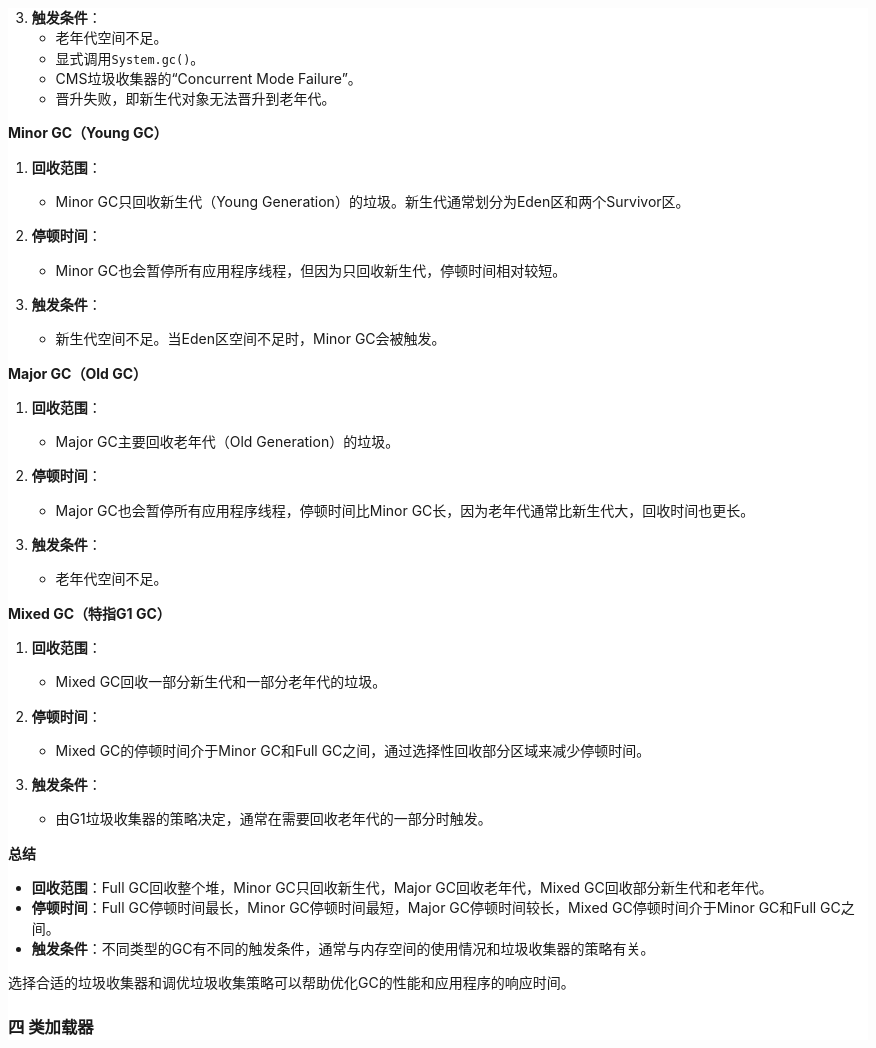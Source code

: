 3. **触发条件**：
   - 老年代空间不足。
   - 显式调用`System.gc()`。
   - CMS垃圾收集器的“Concurrent Mode Failure”。
   - 晋升失败，即新生代对象无法晋升到老年代。

**Minor GC（Young GC）**

1. **回收范围**：
   - Minor GC只回收新生代（Young Generation）的垃圾。新生代通常划分为Eden区和两个Survivor区。

2. **停顿时间**：
   - Minor GC也会暂停所有应用程序线程，但因为只回收新生代，停顿时间相对较短。

3. **触发条件**：
   - 新生代空间不足。当Eden区空间不足时，Minor GC会被触发。

**Major GC（Old GC）**

1. **回收范围**：
   - Major GC主要回收老年代（Old Generation）的垃圾。

2. **停顿时间**：
   - Major GC也会暂停所有应用程序线程，停顿时间比Minor GC长，因为老年代通常比新生代大，回收时间也更长。

3. **触发条件**：
   - 老年代空间不足。

**Mixed GC（特指G1 GC）**

1. **回收范围**：
   - Mixed GC回收一部分新生代和一部分老年代的垃圾。

2. **停顿时间**：
   - Mixed GC的停顿时间介于Minor GC和Full GC之间，通过选择性回收部分区域来减少停顿时间。

3. **触发条件**：
   - 由G1垃圾收集器的策略决定，通常在需要回收老年代的一部分时触发。

**总结**

- **回收范围**：Full GC回收整个堆，Minor GC只回收新生代，Major GC回收老年代，Mixed GC回收部分新生代和老年代。
- **停顿时间**：Full GC停顿时间最长，Minor GC停顿时间最短，Major GC停顿时间较长，Mixed GC停顿时间介于Minor GC和Full GC之间。
- **触发条件**：不同类型的GC有不同的触发条件，通常与内存空间的使用情况和垃圾收集器的策略有关。

选择合适的垃圾收集器和调优垃圾收集策略可以帮助优化GC的性能和应用程序的响应时间。

### 四 类加载器



[^浮动垃圾]: 用户线程和GC线程并发执行期间产生的需要回收的对象垃圾,无法在本次收集中处理，需要下一次GC处理。
[^Full GC]: 触发垃圾回收，暂停用户线程，回收新生代和老年代的内存。

